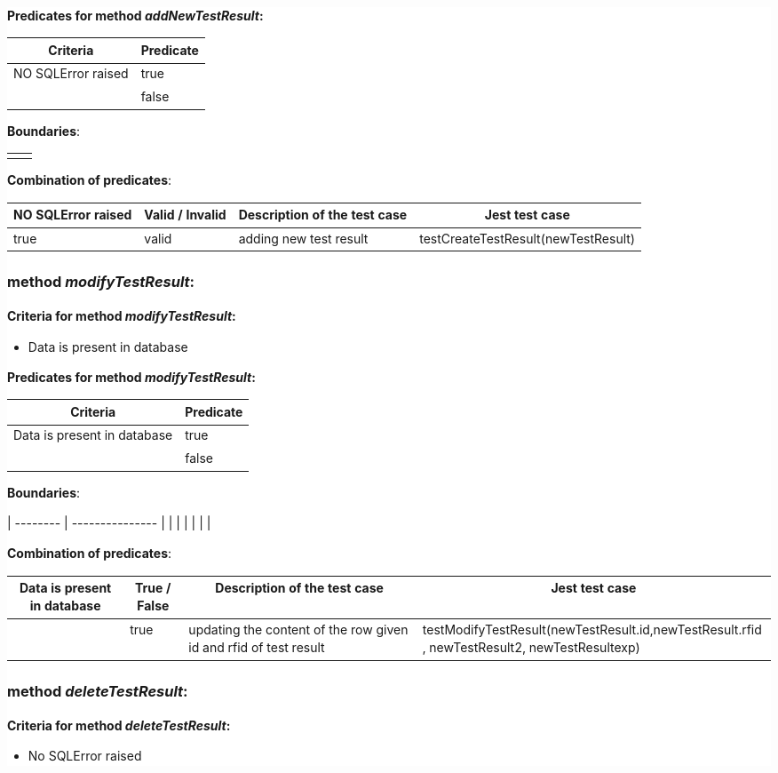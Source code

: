 **Predicates for method *addNewTestResult*:**

| Criteria | Predicate |
| -------- | --------- |
| NO SQLError raised | true |
|| false| 

**Boundaries**:

|  |       | 
| -------- | --------------- |
|   |     |


**Combination of predicates**:


| NO SQLError raised | Valid / Invalid | Description of the test case | Jest test case |
|-------|-------|-------|-------|
| true |  valid | adding new test result | testCreateTestResult(newTestResult) |

### **method *modifyTestResult*:**

**Criteria for method *modifyTestResult*:**
	
 - Data is present in database

**Predicates for method *modifyTestResult*:**

| Criteria | Predicate |
| -------- | --------- |
| Data is present in database | true |
|| false| 

**Boundaries**:
 
| -------- | --------------- |
|          |                 |
|          |                 |



**Combination of predicates**:


| Data is present in database | True / False | Description of the test case | Jest test case |
|-------|-------|-------|-------|
|  | true  | updating the content of the row given id and rfid of test result | testModifyTestResult(newTestResult.id,newTestResult.rfid, newTestResult2, newTestResultexp)|

 ### **method *deleteTestResult*:**

**Criteria for method *deleteTestResult*:**
	
 - No SQLError raised
